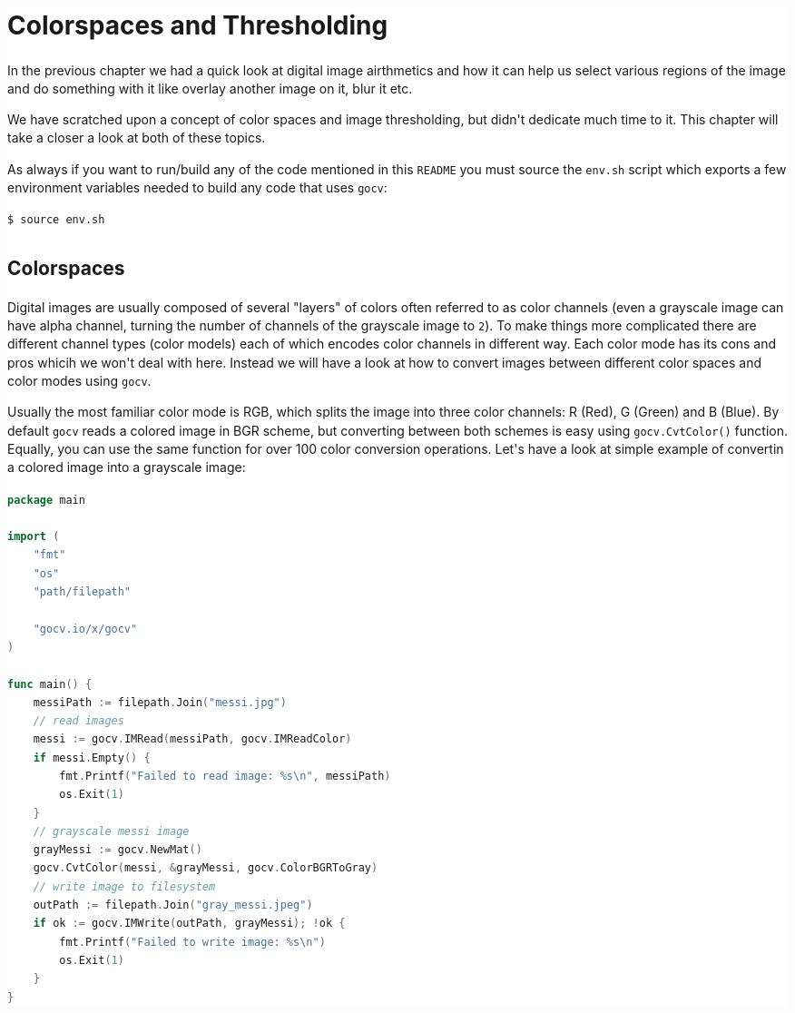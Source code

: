 # Colorspaces and Thresholding

In the previous chapter we had a quick look at digital image airthmetics and how it can help us select various regions of the image and do something with it like overlay another image on it, blur it etc.

We have scratched upon a concept of color spaces and image thresholding, but didn't dedicate much time to it. This chapter will take a closer a look at both of these topics.

As always if you want to run/build any of the code mentioned in this `README` you must source the `env.sh` script which exports a few environment variables needed to build any code that uses `gocv`:

```
$ source env.sh
```

## Colorspaces

Digital images are usually composed of several "layers" of colors often referred to as color channels (even a grayscale image can have alpha channel, turning the number of channels of the grayscale image to `2`). To make things more complicated there are different channel types (color models) each of which encodes color channels in different way. Each color mode has its cons and pros whicih we won't deal with here. Instead we will have a look at how to convert images between different color spaces and color modes using `gocv`.

Usually the most familiar color mode is RGB, which splits the image into three color channels: R (Red), G (Green) and B (Blue). By default `gocv` reads a colored image in BGR scheme, but converting between both schemes is easy using `gocv.CvtColor()` function. Equally, you can use the same function for over 100 color conversion operations. Let's have a look at simple example of convertin a colored image into a grayscale image:

```go
package main

import (
	"fmt"
	"os"
	"path/filepath"

	"gocv.io/x/gocv"
)

func main() {
	messiPath := filepath.Join("messi.jpg")
	// read images
	messi := gocv.IMRead(messiPath, gocv.IMReadColor)
	if messi.Empty() {
		fmt.Printf("Failed to read image: %s\n", messiPath)
		os.Exit(1)
	}
	// grayscale messi image
	grayMessi := gocv.NewMat()
	gocv.CvtColor(messi, &grayMessi, gocv.ColorBGRToGray)
	// write image to filesystem
	outPath := filepath.Join("gray_messi.jpeg")
	if ok := gocv.IMWrite(outPath, grayMessi); !ok {
		fmt.Printf("Failed to write image: %s\n")
		os.Exit(1)
	}
}
```
